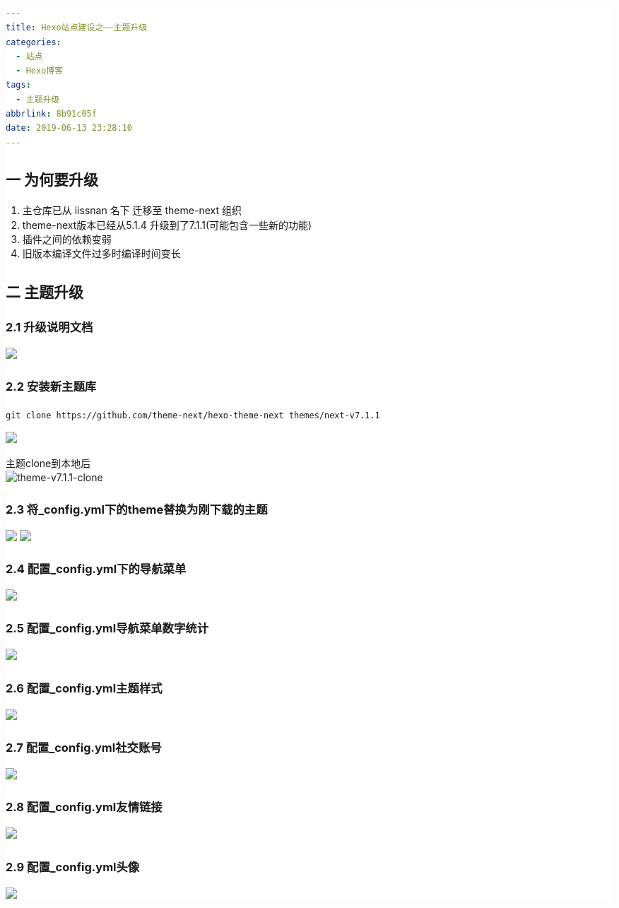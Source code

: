 ```yaml
---
title: Hexo站点建设之——主题升级
categories:
  - 站点
  - Hexo博客
tags:
  - 主题升级
abbrlink: 8b91c05f
date: 2019-06-13 23:28:10
---
```

##  一 为何要升级
1. 主仓库已从 iissnan 名下 迁移至 theme-next 组织
2. theme-next版本已经从5.1.4 升级到了7.1.1(可能包含一些新的功能)
3. 插件之间的依赖变弱 
4. 旧版本编译文件过多时编译时间变长



## 二 主题升级

### 2.1 升级说明文档
![][1]


### 2.2 安装新主题库

	git clone https://github.com/theme-next/hexo-theme-next themes/next-v7.1.1

![][2]   

主题clone到本地后   
![theme-v7.1.1-clone][3]


### 2.3 将_config.yml下的theme替换为刚下载的主题  
![][4]
![][11]
### 2.4 配置_config.yml下的导航菜单
![][5]
### 2.5 配置_config.yml导航菜单数字统计
![][6]
### 2.6 配置_config.yml主题样式
![][7]
### 2.7 配置_config.yml社交账号
![][8]
### 2.8 配置_config.yml友情链接
![][9]
### 2.9 配置_config.yml头像
![][10]


[1]: https://cdn.jsdelivr.net/gh/PGzxc/CDN@master/blog-image/hexo-theme-update-doc.png
[2]: https://cdn.jsdelivr.net/gh/PGzxc/CDN@master/blog-image/hexo-theme-git-clone-v7.1.1.png
[3]: https://cdn.jsdelivr.net/gh/PGzxc/CDN@master/blog-image/hexo-theme-v7.11-clone-done.png
[4]: https://cdn.jsdelivr.net/gh/PGzxc/CDN@master/blog-image/hexo-config-theme-modify.png
[5]: https://cdn.jsdelivr.net/gh/PGzxc/CDN@master/blog-image/hexo-menu-setting.png
[6]: https://cdn.jsdelivr.net/gh/PGzxc/CDN@master/blog-image/hexo-menu-badges-setting.png
[7]: https://cdn.jsdelivr.net/gh/PGzxc/CDN@master/blog-image/hexo-schemes-setting.png
[8]: https://cdn.jsdelivr.net/gh/PGzxc/CDN@master/blog-image/hexo-social-setting.png
[9]: https://cdn.jsdelivr.net/gh/PGzxc/CDN@master/blog-image/hexo-links-setting.png
[10]: https://cdn.jsdelivr.net/gh/PGzxc/CDN@master/blog-image/hexo-avatar-setting.png
[11]: https://cdn.jsdelivr.net/gh/PGzxc/CDN@master/blog-image/hexo-comment-zh-cn.png
[12]: https://cdn.jsdelivr.net/gh/PGzxc/CDN@master/blog-image/hexo-npm-install-symbols-count-time.png
[13]: https://cdn.jsdelivr.net/gh/PGzxc/CDN@master/blog-image/hexo-reward-setting.png
[14]: https://cdn.jsdelivr.net/gh/PGzxc/CDN@master/blog-image/hexo-beian-open-setting.png